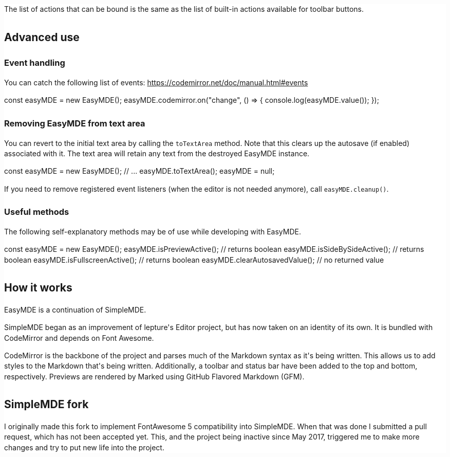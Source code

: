 The list of actions that can be bound is the same as the list of built-in actions available for toolbar buttons.

Advanced use
------------

### Event handling

You can catch the following list of events: https://codemirror.net/doc/manual.html#events

const easyMDE \= new EasyMDE();
easyMDE.codemirror.on("change", () \=> {
    console.log(easyMDE.value());
});

### Removing EasyMDE from text area

You can revert to the initial text area by calling the `toTextArea` method. Note that this clears up the autosave (if enabled) associated with it. The text area will retain any text from the destroyed EasyMDE instance.

const easyMDE \= new EasyMDE();
// ...
easyMDE.toTextArea();
easyMDE \= null;

If you need to remove registered event listeners (when the editor is not needed anymore), call `easyMDE.cleanup()`.

### Useful methods

The following self-explanatory methods may be of use while developing with EasyMDE.

const easyMDE \= new EasyMDE();
easyMDE.isPreviewActive(); // returns boolean
easyMDE.isSideBySideActive(); // returns boolean
easyMDE.isFullscreenActive(); // returns boolean
easyMDE.clearAutosavedValue(); // no returned value

How it works
------------

EasyMDE is a continuation of SimpleMDE.

SimpleMDE began as an improvement of lepture's Editor project, but has now taken on an identity of its own. It is bundled with CodeMirror and depends on Font Awesome.

CodeMirror is the backbone of the project and parses much of the Markdown syntax as it's being written. This allows us to add styles to the Markdown that's being written. Additionally, a toolbar and status bar have been added to the top and bottom, respectively. Previews are rendered by Marked using GitHub Flavored Markdown (GFM).

SimpleMDE fork
--------------

I originally made this fork to implement FontAwesome 5 compatibility into SimpleMDE. When that was done I submitted a pull request, which has not been accepted yet. This, and the project being inactive since May 2017, triggered me to make more changes and try to put new life into the project.
